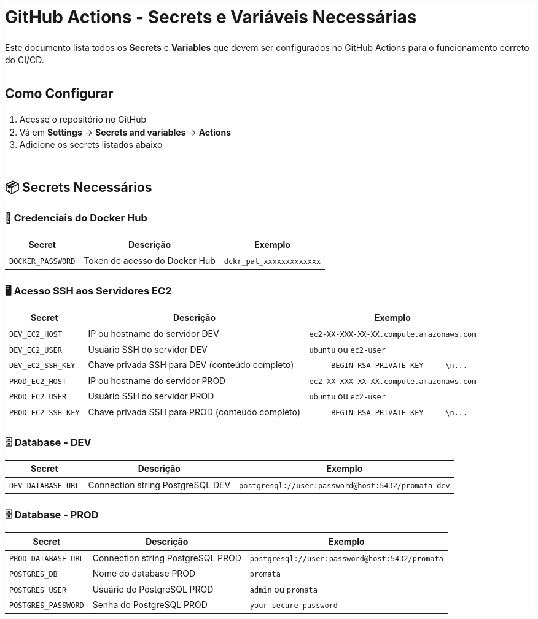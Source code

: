 # GitHub Actions - Secrets e Variáveis Necessárias

Este documento lista todos os **Secrets** e **Variables** que devem ser configurados no GitHub Actions para o funcionamento correto do CI/CD.

## Como Configurar

1. Acesse o repositório no GitHub
2. Vá em **Settings** → **Secrets and variables** → **Actions**
3. Adicione os secrets listados abaixo

---

## 📦 Secrets Necessários

### 🔐 Credenciais do Docker Hub

| Secret | Descrição | Exemplo |
|--------|-----------|---------|
| `DOCKER_PASSWORD` | Token de acesso do Docker Hub | `dckr_pat_xxxxxxxxxxxxx` |

### 🖥️ Acesso SSH aos Servidores EC2

| Secret | Descrição | Exemplo |
|--------|-----------|---------|
| `DEV_EC2_HOST` | IP ou hostname do servidor DEV | `ec2-XX-XXX-XX-XX.compute.amazonaws.com` |
| `DEV_EC2_USER` | Usuário SSH do servidor DEV | `ubuntu` ou `ec2-user` |
| `DEV_EC2_SSH_KEY` | Chave privada SSH para DEV (conteúdo completo) | `-----BEGIN RSA PRIVATE KEY-----\n...` |
| `PROD_EC2_HOST` | IP ou hostname do servidor PROD | `ec2-XX-XXX-XX-XX.compute.amazonaws.com` |
| `PROD_EC2_USER` | Usuário SSH do servidor PROD | `ubuntu` ou `ec2-user` |
| `PROD_EC2_SSH_KEY` | Chave privada SSH para PROD (conteúdo completo) | `-----BEGIN RSA PRIVATE KEY-----\n...` |

### 🗄️ Database - DEV

| Secret | Descrição | Exemplo |
|--------|-----------|---------|
| `DEV_DATABASE_URL` | Connection string PostgreSQL DEV | `postgresql://user:password@host:5432/promata-dev` |

### 🗄️ Database - PROD

| Secret | Descrição | Exemplo |
|--------|-----------|---------|
| `PROD_DATABASE_URL` | Connection string PostgreSQL PROD | `postgresql://user:password@host:5432/promata` |
| `POSTGRES_DB` | Nome do database PROD | `promata` |
| `POSTGRES_USER` | Usuário do PostgreSQL PROD | `admin` ou `promata` |
| `POSTGRES_PASSWORD` | Senha do PostgreSQL PROD | `your-secure-password` |
